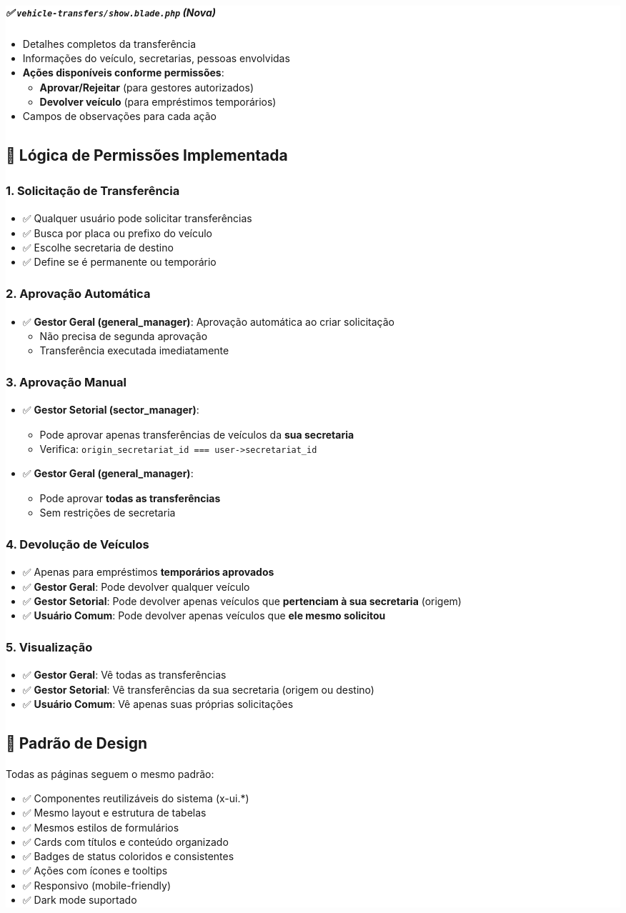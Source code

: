 ##### ✅ `vehicle-transfers/show.blade.php` (Nova)
- Detalhes completos da transferência
- Informações do veículo, secretarias, pessoas envolvidas
- **Ações disponíveis conforme permissões**:
  - **Aprovar/Rejeitar** (para gestores autorizados)
  - **Devolver veículo** (para empréstimos temporários)
- Campos de observações para cada ação

## 🔐 Lógica de Permissões Implementada

### 1. **Solicitação de Transferência**
- ✅ Qualquer usuário pode solicitar transferências
- ✅ Busca por placa ou prefixo do veículo
- ✅ Escolhe secretaria de destino
- ✅ Define se é permanente ou temporário

### 2. **Aprovação Automática**
- ✅ **Gestor Geral (general_manager)**: Aprovação automática ao criar solicitação
  - Não precisa de segunda aprovação
  - Transferência executada imediatamente

### 3. **Aprovação Manual**
- ✅ **Gestor Setorial (sector_manager)**:
  - Pode aprovar apenas transferências de veículos da **sua secretaria**
  - Verifica: `origin_secretariat_id === user->secretariat_id`

- ✅ **Gestor Geral (general_manager)**:
  - Pode aprovar **todas as transferências**
  - Sem restrições de secretaria

### 4. **Devolução de Veículos**
- ✅ Apenas para empréstimos **temporários aprovados**
- ✅ **Gestor Geral**: Pode devolver qualquer veículo
- ✅ **Gestor Setorial**: Pode devolver apenas veículos que **pertenciam à sua secretaria** (origem)
- ✅ **Usuário Comum**: Pode devolver apenas veículos que **ele mesmo solicitou**

### 5. **Visualização**
- ✅ **Gestor Geral**: Vê todas as transferências
- ✅ **Gestor Setorial**: Vê transferências da sua secretaria (origem ou destino)
- ✅ **Usuário Comum**: Vê apenas suas próprias solicitações

## 🎨 Padrão de Design

Todas as páginas seguem o mesmo padrão:
- ✅ Componentes reutilizáveis do sistema (x-ui.*)
- ✅ Mesmo layout e estrutura de tabelas
- ✅ Mesmos estilos de formulários
- ✅ Cards com títulos e conteúdo organizado
- ✅ Badges de status coloridos e consistentes
- ✅ Ações com ícones e tooltips
- ✅ Responsivo (mobile-friendly)
- ✅ Dark mode suportado
